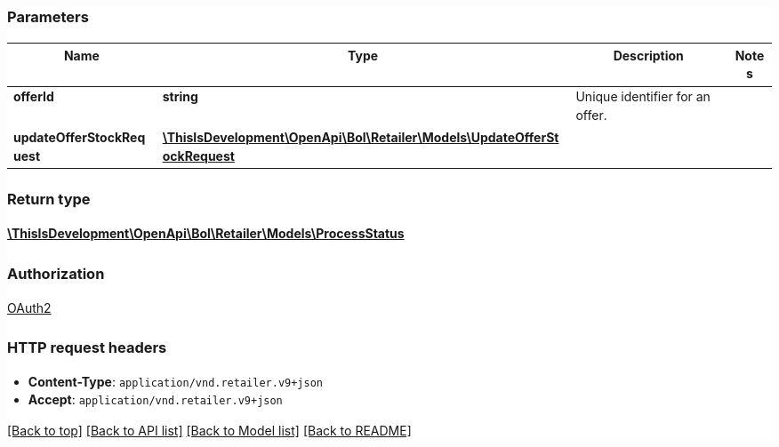 ```php
```

### Parameters

| Name | Type | Description  | Notes |
| ------------- | ------------- | ------------- | ------------- |
| **offerId** | **string**| Unique identifier for an offer. | |
| **updateOfferStockRequest** | [**\ThisIsDevelopment\OpenApi\Bol\Retailer\Models\UpdateOfferStockRequest**](../Model/UpdateOfferStockRequest.md)|  | |

### Return type

[**\ThisIsDevelopment\OpenApi\Bol\Retailer\Models\ProcessStatus**](../Model/ProcessStatus.md)

### Authorization

[OAuth2](../../README.md#OAuth2)

### HTTP request headers

- **Content-Type**: `application/vnd.retailer.v9+json`
- **Accept**: `application/vnd.retailer.v9+json`

[[Back to top]](#) [[Back to API list]](../../README.md#endpoints)
[[Back to Model list]](../../README.md#models)
[[Back to README]](../../README.md)
